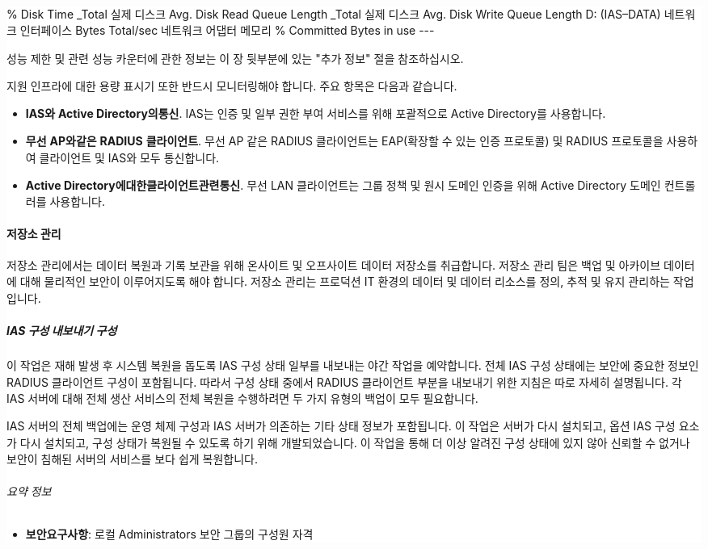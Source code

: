<td style="border:1px solid black;">% Disk Time</td>
<td style="border:1px solid black;">_Total</td>
</tr>
<tr class="odd">
<td style="border:1px solid black;">실제 디스크</td>
<td style="border:1px solid black;">Avg. Disk Read Queue Length</td>
<td style="border:1px solid black;">_Total</td>
</tr>
<tr class="even">
<td style="border:1px solid black;">실제 디스크</td>
<td style="border:1px solid black;">Avg. Disk Write Queue Length</td>
<td style="border:1px solid black;">D: (IAS–DATA)</td>
</tr>
<tr class="odd">
<td style="border:1px solid black;">네트워크 인터페이스</td>
<td style="border:1px solid black;">Bytes Total/sec</td>
<td style="border:1px solid black;">네트워크 어댑터</td>
</tr>
<tr class="even">
<td style="border:1px solid black;">메모리</td>
<td style="border:1px solid black;">% Committed Bytes in use</td>
<td style="border:1px solid black;">---</td>
</tr>
</tbody>
</table>
  
성능 제한 및 관련 성능 카운터에 관한 정보는 이 장 뒷부분에 있는 "추가 정보" 절을 참조하십시오.
  
지원 인프라에 대한 용량 표시기 또한 반드시 모니터링해야 합니다. 주요 항목은 다음과 같습니다.
  
-   **IAS와** **Active Directory의통신**. IAS는 인증 및 일부 권한 부여 서비스를 위해 포괄적으로 Active Directory를 사용합니다.
  
-   **무선** **AP와같은** **RADIUS** **클라이언트**. 무선 AP 같은 RADIUS 클라이언트는 EAP(확장할 수 있는 인증 프로토콜) 및 RADIUS 프로토콜을 사용하여 클라이언트 및 IAS와 모두 통신합니다.
  
-   **Active Directory에대한클라이언트관련통신**. 무선 LAN 클라이언트는 그룹 정책 및 원시 도메인 인증을 위해 Active Directory 도메인 컨트롤러를 사용합니다.
  
#### 저장소 관리
  
저장소 관리에서는 데이터 복원과 기록 보관을 위해 온사이트 및 오프사이트 데이터 저장소를 취급합니다. 저장소 관리 팀은 백업 및 아카이브 데이터에 대해 물리적인 보안이 이루어지도록 해야 합니다. 저장소 관리는 프로덕션 IT 환경의 데이터 및 데이터 리소스를 정의, 추적 및 유지 관리하는 작업입니다.
  
##### IAS 구성 내보내기 구성
  
이 작업은 재해 발생 후 시스템 복원을 돕도록 IAS 구성 상태 일부를 내보내는 야간 작업을 예약합니다. 전체 IAS 구성 상태에는 보안에 중요한 정보인 RADIUS 클라이언트 구성이 포함됩니다. 따라서 구성 상태 중에서 RADIUS 클라이언트 부분을 내보내기 위한 지침은 따로 자세히 설명됩니다. 각 IAS 서버에 대해 전체 생산 서비스의 전체 복원을 수행하려면 두 가지 유형의 백업이 모두 필요합니다.
  
IAS 서버의 전체 백업에는 운영 체제 구성과 IAS 서버가 의존하는 기타 상태 정보가 포함됩니다. 이 작업은 서버가 다시 설치되고, 옵션 IAS 구성 요소가 다시 설치되고, 구성 상태가 복원될 수 있도록 하기 위해 개발되었습니다. 이 작업을 통해 더 이상 알려진 구성 상태에 있지 않아 신뢰할 수 없거나 보안이 침해된 서버의 서비스를 보다 쉽게 복원합니다.
  
###### 요약 정보
  
-   **보안요구사항**: 로컬 Administrators 보안 그룹의 구성원 자격
  